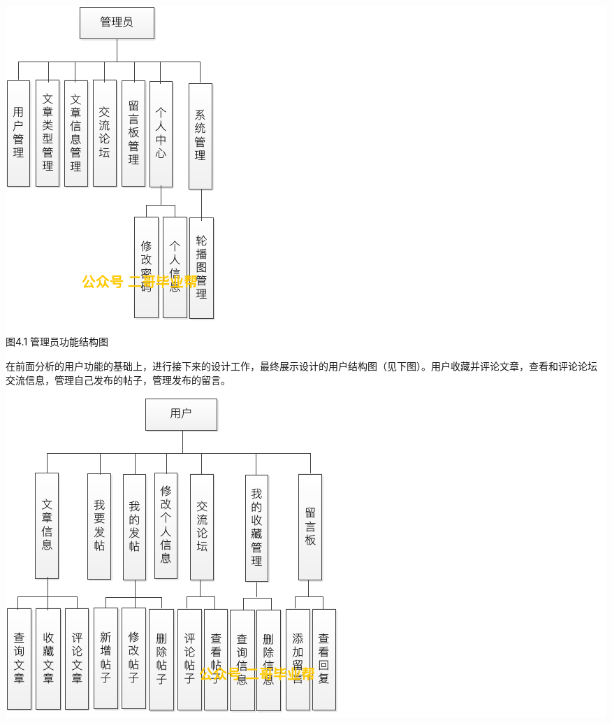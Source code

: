 ![](/md/blog.007.png)

图4.1 管理员功能结构图

在前面分析的用户功能的基础上，进行接下来的设计工作，最终展示设计的用户结构图（见下图）。用户收藏并评论文章，查看和评论论坛交流信息，管理自己发布的帖子，管理发布的留言。

![](/md/blog.008.png)
